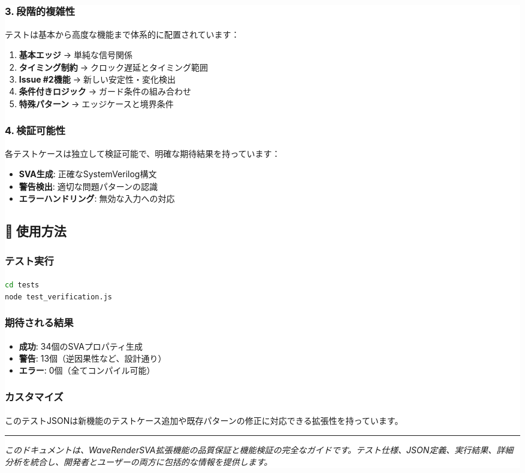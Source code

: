 ### 3. 段階的複雑性

テストは基本から高度な機能まで体系的に配置されています：

1. **基本エッジ** → 単純な信号関係
2. **タイミング制約** → クロック遅延とタイミング範囲
3. **Issue #2機能** → 新しい安定性・変化検出
4. **条件付きロジック** → ガード条件の組み合わせ
5. **特殊パターン** → エッジケースと境界条件

### 4. 検証可能性

各テストケースは独立して検証可能で、明確な期待結果を持っています：

- **SVA生成**: 正確なSystemVerilog構文
- **警告検出**: 適切な問題パターンの認識
- **エラーハンドリング**: 無効な入力への対応

## 🚀 使用方法

### テスト実行

```bash
cd tests
node test_verification.js
```

### 期待される結果

- **成功**: 34個のSVAプロパティ生成
- **警告**: 13個（逆因果性など、設計通り）
- **エラー**: 0個（全てコンパイル可能）

### カスタマイズ

このテストJSONは新機能のテストケース追加や既存パターンの修正に対応できる拡張性を持っています。

---

*このドキュメントは、WaveRenderSVA拡張機能の品質保証と機能検証の完全なガイドです。テスト仕様、JSON定義、実行結果、詳細分析を統合し、開発者とユーザーの両方に包括的な情報を提供します。*
